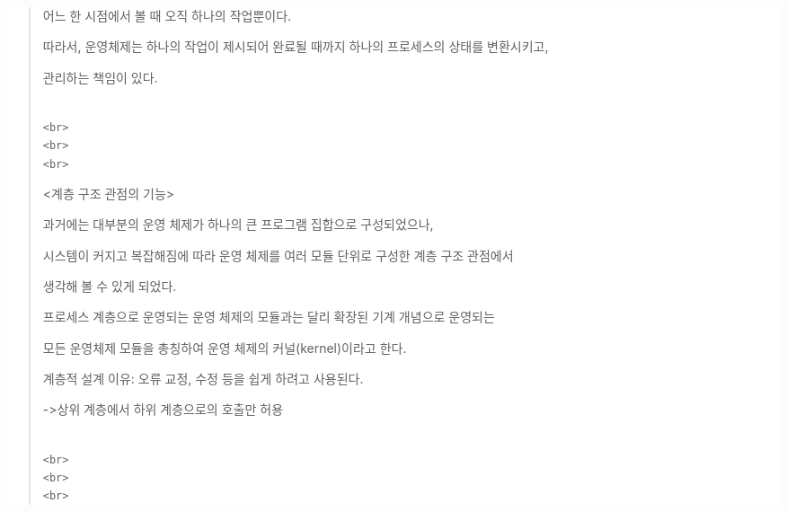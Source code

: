 >
>
>어느 한 시점에서 볼 때 오직 하나의 작업뿐이다.
>
>
>따라서, 운영체제는 하나의 작업이 제시되어 완료될 때까지 하나의 프로세스의 상태를 변환시키고,
>
>
>관리하는 책임이 있다.
>```
>
><br>
><br>
><br>
>
>```
><계층 구조 관점의 기능>
>
>
>과거에는 대부분의 운영 체제가 하나의 큰 프로그램 집합으로 구성되었으나,
>
>시스템이 커지고 복잡해짐에 따라 운영 체제를 여러 모듈 단위로 구성한 계층 구조 관점에서
>
>생각해 볼 수 있게 되었다.
>
>
>프로세스 계층으로 운영되는 운영 체제의 모듈과는 달리 확장된 기계 개념으로 운영되는
>
>모든 운영체제 모듈을 총칭하여 운영 체제의 커널(kernel)이라고 한다.
>
>
>계층적 설계 이유: 오류 교정, 수정 등을 쉽게 하려고 사용된다.
>
>
>->상위 계층에서 하위 계층으로의 호출만 허용
>```
>
><br>
><br>
><br>
>